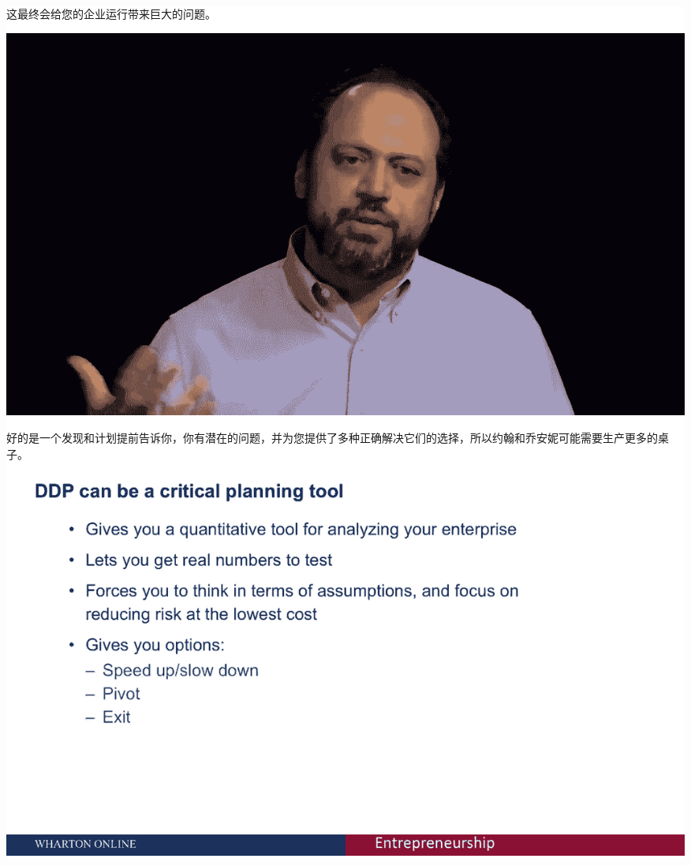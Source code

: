 这最终会给您的企业运行带来巨大的问题。

![](img/a3959bf16a943472ae69a151ddcc479b_130.png)

好的是一个发现和计划提前告诉你，你有潜在的问题，并为您提供了多种正确解决它们的选择，所以约翰和乔安妮可能需要生产更多的桌子。



![](img/a3959bf16a943472ae69a151ddcc479b_132.png)
